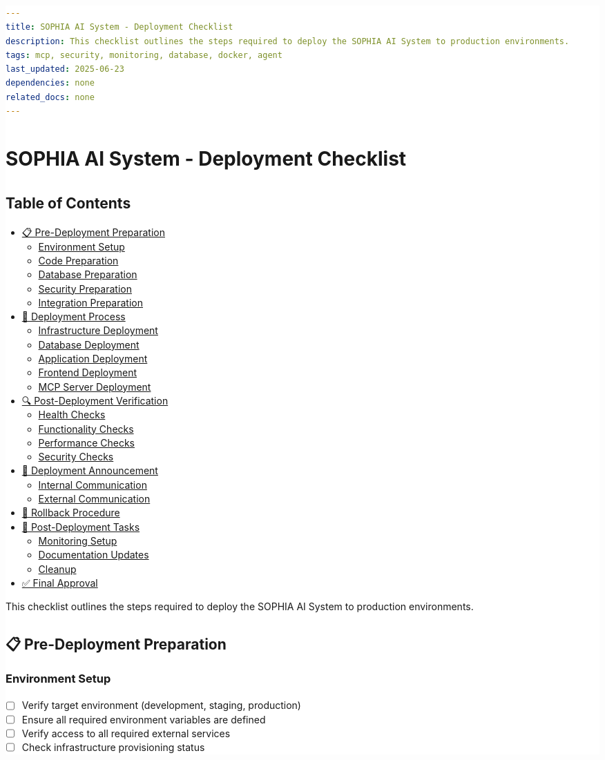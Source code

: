 ```yaml
---
title: SOPHIA AI System - Deployment Checklist
description: This checklist outlines the steps required to deploy the SOPHIA AI System to production environments.
tags: mcp, security, monitoring, database, docker, agent
last_updated: 2025-06-23
dependencies: none
related_docs: none
---
```


# SOPHIA AI System - Deployment Checklist


## Table of Contents

- [📋 Pre-Deployment Preparation](#📋-pre-deployment-preparation)
  - [Environment Setup](#environment-setup)
  - [Code Preparation](#code-preparation)
  - [Database Preparation](#database-preparation)
  - [Security Preparation](#security-preparation)
  - [Integration Preparation](#integration-preparation)
- [🚀 Deployment Process](#🚀-deployment-process)
  - [Infrastructure Deployment](#infrastructure-deployment)
  - [Database Deployment](#database-deployment)
  - [Application Deployment](#application-deployment)
  - [Frontend Deployment](#frontend-deployment)
  - [MCP Server Deployment](#mcp-server-deployment)
- [🔍 Post-Deployment Verification](#🔍-post-deployment-verification)
  - [Health Checks](#health-checks)
  - [Functionality Checks](#functionality-checks)
  - [Performance Checks](#performance-checks)
  - [Security Checks](#security-checks)
- [📢 Deployment Announcement](#📢-deployment-announcement)
  - [Internal Communication](#internal-communication)
  - [External Communication](#external-communication)
- [🔄 Rollback Procedure](#🔄-rollback-procedure)
- [📝 Post-Deployment Tasks](#📝-post-deployment-tasks)
  - [Monitoring Setup](#monitoring-setup)
  - [Documentation Updates](#documentation-updates)
  - [Cleanup](#cleanup)
- [✅ Final Approval](#✅-final-approval)

This checklist outlines the steps required to deploy the SOPHIA AI System to production environments.

## 📋 Pre-Deployment Preparation

### Environment Setup
- [ ] Verify target environment (development, staging, production)
- [ ] Ensure all required environment variables are defined
- [ ] Verify access to all required external services
- [ ] Check infrastructure provisioning status
